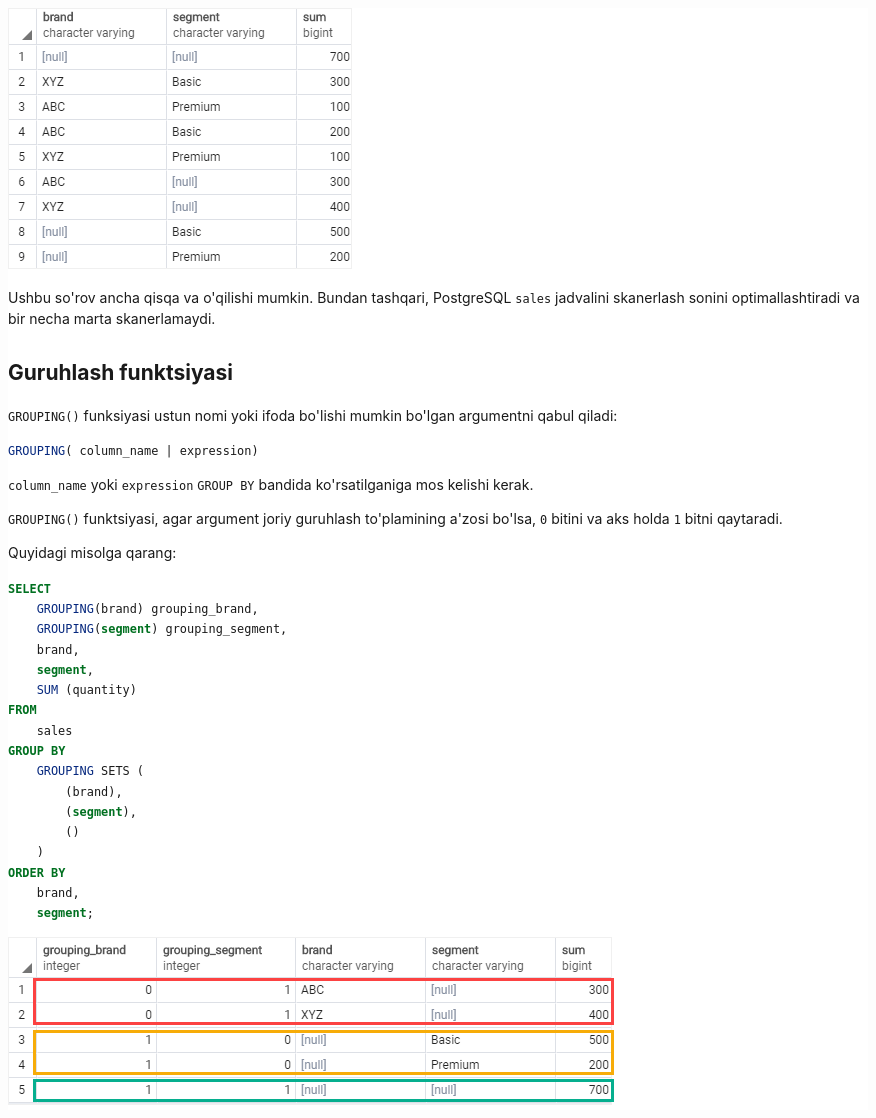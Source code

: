 ![output](image-6.png)

Ushbu so'rov ancha qisqa va o'qilishi mumkin. Bundan tashqari, PostgreSQL `sales` jadvalini skanerlash sonini optimallashtiradi va bir necha marta skanerlamaydi.

## Guruhlash funktsiyasi

`GROUPING()` funksiyasi ustun nomi yoki ifoda bo'lishi mumkin bo'lgan argumentni qabul qiladi:

```sql
GROUPING( column_name | expression)
```
`column_name` yoki `expression` `GROUP BY` bandida ko'rsatilganiga mos kelishi kerak.

`GROUPING()` funktsiyasi, agar argument joriy guruhlash to'plamining a'zosi bo'lsa, `0` bitini va aks holda `1` bitni qaytaradi.

Quyidagi misolga qarang:
```sql
SELECT
	GROUPING(brand) grouping_brand,
	GROUPING(segment) grouping_segment,
	brand,
	segment,
	SUM (quantity)
FROM
	sales
GROUP BY
	GROUPING SETS (
		(brand),
		(segment),
		()
	)
ORDER BY
	brand,
	segment;
```

![output](image-7.png)
